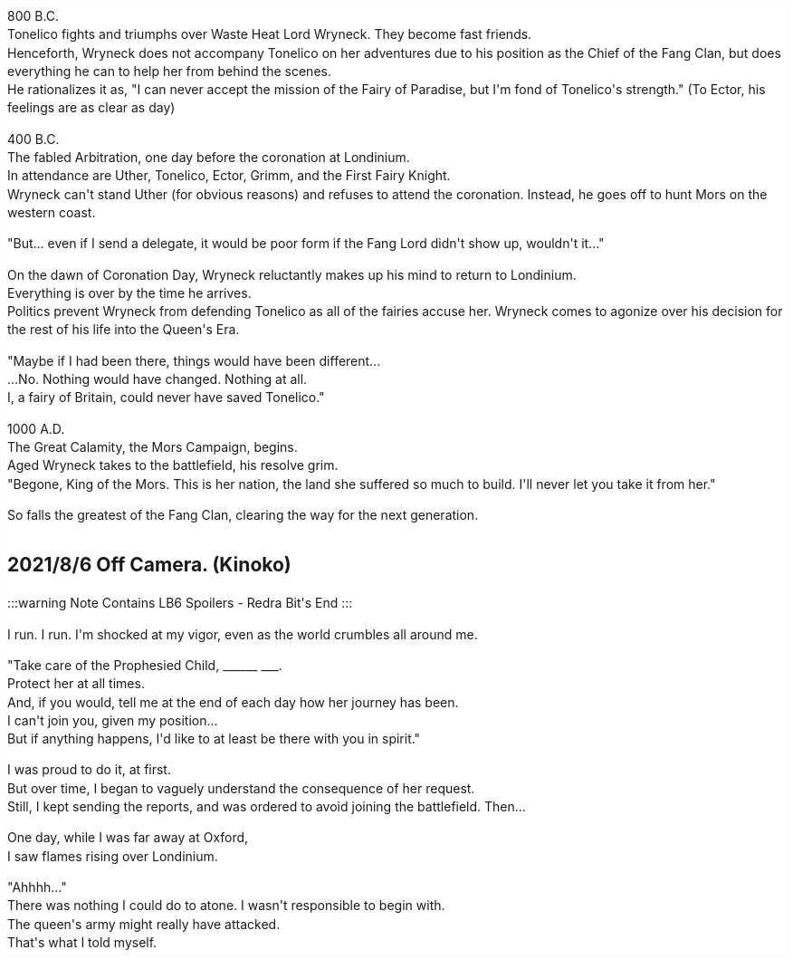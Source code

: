 800 B.C.  
Tonelico fights and triumphs over Waste Heat Lord Wryneck. They become fast friends.  
Henceforth, Wryneck does not accompany Tonelico on her adventures due to his position as the Chief of the Fang Clan, but does everything he can to help her from behind the scenes.  
He rationalizes it as, "I can never accept the mission of the Fairy of Paradise, but I'm fond of Tonelico's strength." (To Ector, his feelings are as clear as day)

400 B.C.  
The fabled Arbitration, one day before the coronation at Londinium.  
In attendance are Uther, Tonelico, Ector, Grimm, and the First Fairy Knight.  
Wryneck can't stand Uther (for obvious reasons) and refuses to attend the coronation. Instead, he goes off to hunt Mors on the western coast.

"But... even if I send a delegate, it would be poor form if the Fang Lord didn't show up, wouldn't it..."

On the dawn of Coronation Day, Wryneck reluctantly makes up his mind to return to Londinium.  
Everything is over by the time he arrives.  
Politics prevent Wryneck from defending Tonelico as all of the fairies accuse her. Wryneck comes to agonize over his decision for the rest of his life into the Queen's Era.

"Maybe if I had been there, things would have been different...  
...No. Nothing would have changed. Nothing at all.  
I, a fairy of Britain, could never have saved Tonelico."

1000 A.D.  
The Great Calamity, the Mors Campaign, begins.  
Aged Wryneck takes to the battlefield, his resolve grim.  
"Begone, King of the Mors. This is her nation, the land she suffered so much to build. I'll never let you take it from her."

So falls the greatest of the Fang Clan, clearing the way for the next generation.

## 2021/8/6 Off Camera. (Kinoko)

:::warning Note
Contains LB6 Spoilers - Redra Bit's End
:::

I run. I run.
I'm shocked at my vigor, even as the world crumbles all around me.

"Take care of the Prophesied Child, ______ ___.  
Protect her at all times.  
And, if you would, tell me at the end of each day how her journey has been.  
I can't join you, given my position...  
But if anything happens, I'd like to at least be there with you in spirit."

I was proud to do it, at first.  
But over time, I began to vaguely understand the consequence of her request.  
Still, I kept sending the reports, and was ordered to avoid joining the battlefield. Then...

One day, while I was far away at Oxford,  
I saw flames rising over Londinium.

"Ahhhh..."  
There was nothing I could do to atone. I wasn't responsible to begin with.  
The queen's army might really have attacked.  
That's what I told myself.
